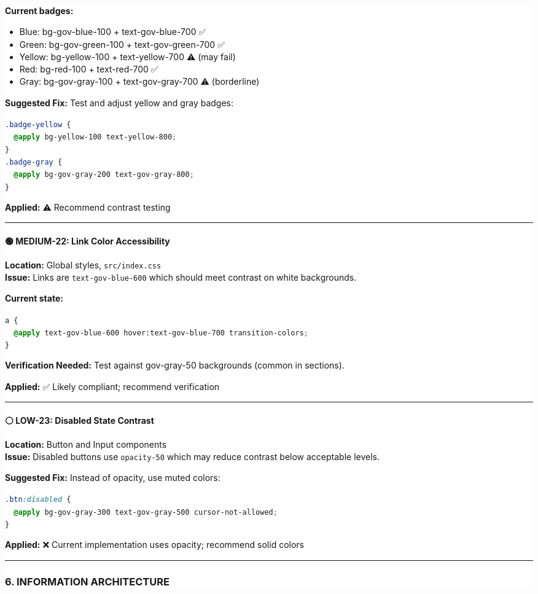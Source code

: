 **Current badges:**
- Blue: bg-gov-blue-100 + text-gov-blue-700 ✅
- Green: bg-gov-green-100 + text-gov-green-700 ✅
- Yellow: bg-yellow-100 + text-yellow-700 ⚠️ (may fail)
- Red: bg-red-100 + text-red-700 ✅
- Gray: bg-gov-gray-100 + text-gov-gray-700 ⚠️ (borderline)

**Suggested Fix:**
Test and adjust yellow and gray badges:
```css
.badge-yellow {
  @apply bg-yellow-100 text-yellow-800;
}
.badge-gray {
  @apply bg-gov-gray-200 text-gov-gray-800;
}
```

**Applied:** ⚠️ Recommend contrast testing

---

#### 🟢 MEDIUM-22: Link Color Accessibility
**Location:** Global styles, `src/index.css`  
**Issue:** Links are `text-gov-blue-600` which should meet contrast on white backgrounds.

**Current state:**
```css
a { 
  @apply text-gov-blue-600 hover:text-gov-blue-700 transition-colors; 
}
```

**Verification Needed:** Test against gov-gray-50 backgrounds (common in sections).

**Applied:** ✅ Likely compliant; recommend verification

---

#### ⚪ LOW-23: Disabled State Contrast
**Location:** Button and Input components  
**Issue:** Disabled buttons use `opacity-50` which may reduce contrast below acceptable levels.

**Suggested Fix:**
Instead of opacity, use muted colors:
```css
.btn:disabled {
  @apply bg-gov-gray-300 text-gov-gray-500 cursor-not-allowed;
}
```

**Applied:** ❌ Current implementation uses opacity; recommend solid colors

---

### 6. INFORMATION ARCHITECTURE
